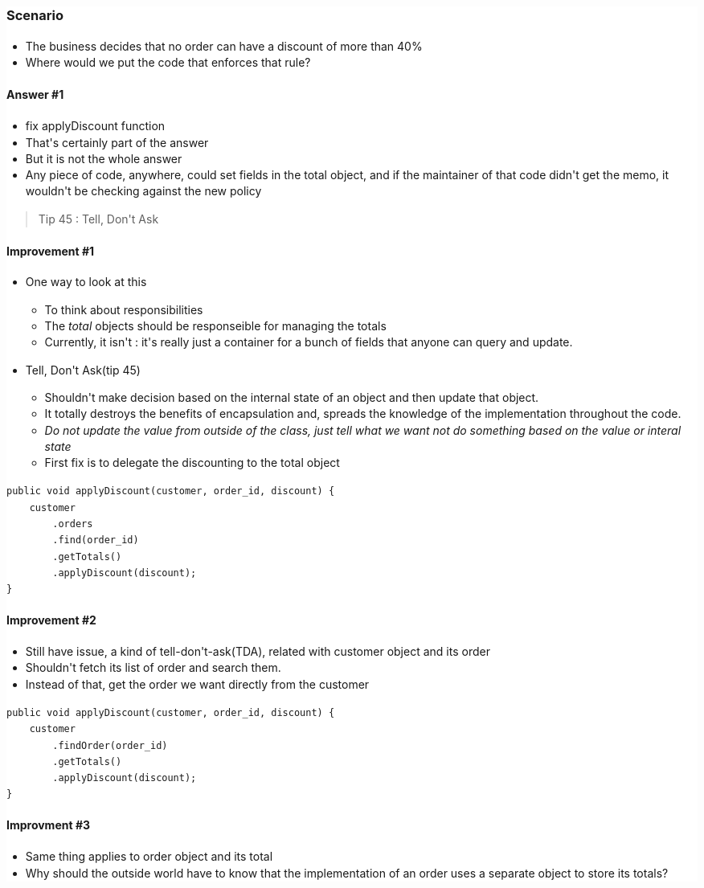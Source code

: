 ### Scenario
- The business decides that no order can have a discount of more than 40%
- Where would we put the code that enforces that rule?

#### Answer #1
- fix applyDiscount function
- That's certainly part of the answer
- But it is not the whole answer
- Any piece of code, anywhere, could set fields in the total object, and if the maintainer of that code didn't get the memo, it wouldn't be checking against the new policy

> Tip 45 : Tell, Don't Ask

#### Improvement #1
- One way to look at this 
  - To think about responsibilities
  - The *total* objects should be responseible for managing the totals
  - Currently, it isn't : it's really just a container for a bunch of fields that anyone can query and update.

- Tell, Don't Ask(tip 45)
  - Shouldn't make decision based on the internal state of an object and then update that object.
  - It totally destroys the benefits of encapsulation and, spreads the knowledge of the implementation throughout the code.
  - *Do not update the value from outside of the class, just tell what we want not do something based on the value or interal state*
  - First fix is to delegate the discounting to the total object

```
public void applyDiscount(customer, order_id, discount) {
    customer
        .orders
        .find(order_id)
        .getTotals()
        .applyDiscount(discount);
}
```
#### Improvement #2
- Still have issue, a kind of tell-don't-ask(TDA), related with customer object and its order
- Shouldn't fetch its list of order and search them.
- Instead of that, get the order we want directly from the customer
```
public void applyDiscount(customer, order_id, discount) {
    customer
        .findOrder(order_id)
        .getTotals()
        .applyDiscount(discount);
}
```

#### Improvment #3
- Same thing applies to order object and its total
- Why should the outside world have to know that the implementation of an order uses a separate object to store its totals?
  